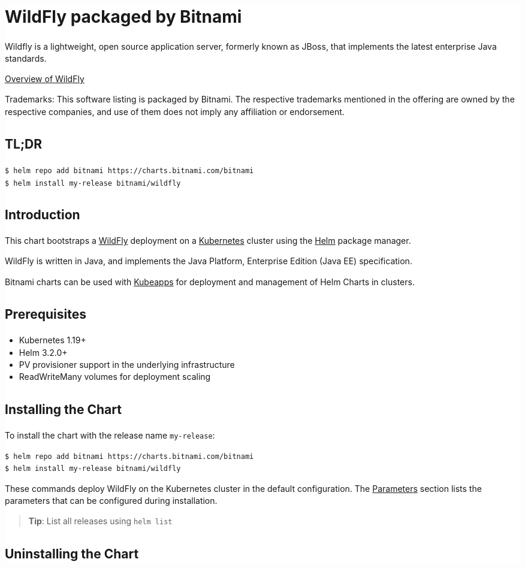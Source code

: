 

# WildFly packaged by Bitnami

Wildfly is a lightweight, open source application server, formerly known as JBoss, that implements the latest enterprise Java standards.

[Overview of WildFly](http://www.wildfly.org/)

Trademarks: This software listing is packaged by Bitnami. The respective trademarks mentioned in the offering are owned by the respective companies, and use of them does not imply any affiliation or endorsement.
                           
## TL;DR

```console
$ helm repo add bitnami https://charts.bitnami.com/bitnami
$ helm install my-release bitnami/wildfly
```

## Introduction

This chart bootstraps a [WildFly](https://github.com/bitnami/bitnami-docker-wildfly) deployment on a [Kubernetes](https://kubernetes.io) cluster using the [Helm](https://helm.sh) package manager.

WildFly is written in Java, and implements the Java Platform, Enterprise Edition (Java EE) specification.

Bitnami charts can be used with [Kubeapps](https://kubeapps.dev/) for deployment and management of Helm Charts in clusters.

## Prerequisites

- Kubernetes 1.19+
- Helm 3.2.0+
- PV provisioner support in the underlying infrastructure
- ReadWriteMany volumes for deployment scaling

## Installing the Chart

To install the chart with the release name `my-release`:

```console
$ helm repo add bitnami https://charts.bitnami.com/bitnami
$ helm install my-release bitnami/wildfly
```

These commands deploy WildFly on the Kubernetes cluster in the default configuration. The [Parameters](#parameters) section lists the parameters that can be configured during installation.

> **Tip**: List all releases using `helm list`

## Uninstalling the Chart
